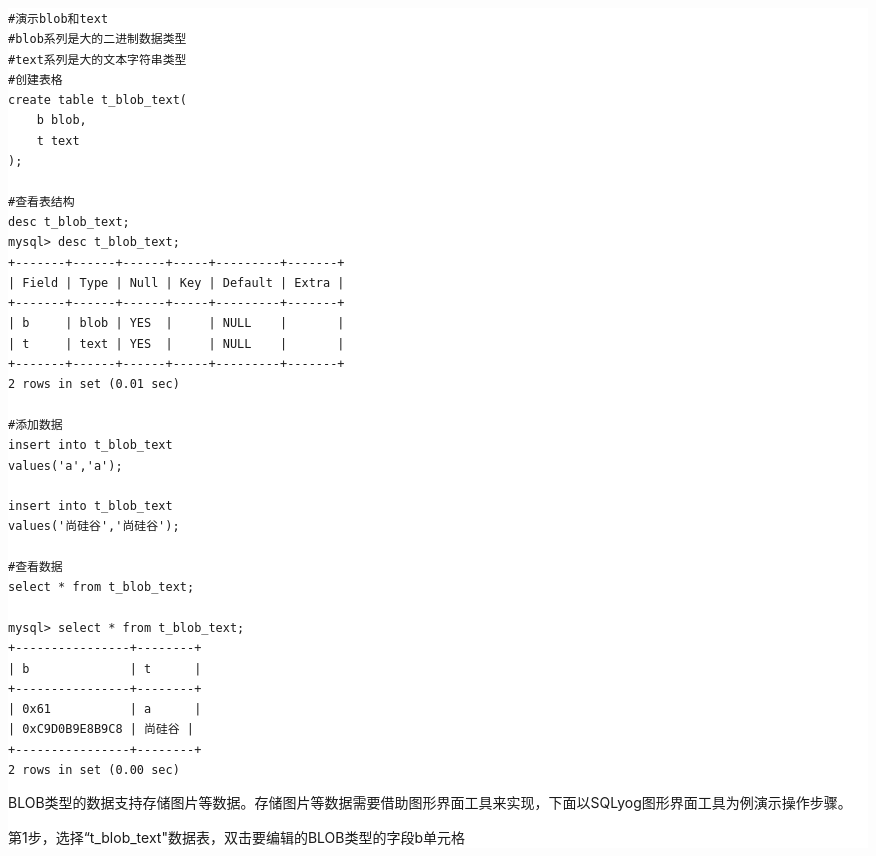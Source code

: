 ```mysql
#演示blob和text
#blob系列是大的二进制数据类型
#text系列是大的文本字符串类型
#创建表格
create table t_blob_text(
	b blob,
	t text
);

#查看表结构
desc t_blob_text;
mysql> desc t_blob_text;
+-------+------+------+-----+---------+-------+
| Field | Type | Null | Key | Default | Extra |
+-------+------+------+-----+---------+-------+
| b     | blob | YES  |     | NULL    |       |
| t     | text | YES  |     | NULL    |       |
+-------+------+------+-----+---------+-------+
2 rows in set (0.01 sec)

#添加数据
insert into t_blob_text
values('a','a');

insert into t_blob_text
values('尚硅谷','尚硅谷');

#查看数据
select * from t_blob_text;

mysql> select * from t_blob_text;
+----------------+--------+
| b              | t      |
+----------------+--------+
| 0x61           | a      |
| 0xC9D0B9E8B9C8 | 尚硅谷 |
+----------------+--------+
2 rows in set (0.00 sec)
```

BLOB类型的数据支持存储图片等数据。存储图片等数据需要借助图形界面工具来实现，下面以SQLyog图形界面工具为例演示操作步骤。

第1步，选择“t_blob_text"数据表，双击要编辑的BLOB类型的字段b单元格
